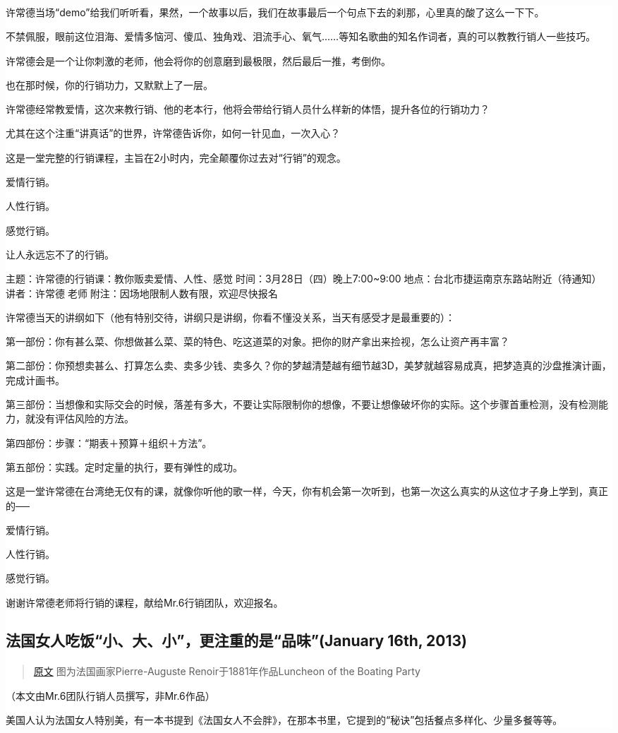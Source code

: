 许常德当场“demo”给我们听听看，果然，一个故事以后，我们在故事最后一个句点下去的刹那，心里真的酸了这么一下下。

不禁佩服，眼前这位泪海、爱情多恼河、傻瓜、独角戏、泪流手心、氧气……等知名歌曲的知名作词者，真的可以教教行销人一些技巧。

许常德会是一个让你刺激的老师，他会将你的创意磨到最极限，然后最后一推，考倒你。

也在那时候，你的行销功力，又默默上了一层。

许常德经常教爱情，这次来教行销、他的老本行，他将会带给行销人员什么样新的体悟，提升各位的行销功力？

尤其在这个注重“讲真话”的世界，许常德告诉你，如何一针见血，一次入心？

这是一堂完整的行销课程，主旨在2小时内，完全颠覆你过去对“行销”的观念。

爱情行销。

人性行销。

感觉行销。

让人永远忘不了的行销。

主题：许常德的行销课：教你贩卖爱情、人性、感觉 时间：3月28日（四）晚上7:00~9:00 地点：台北市捷运南京东路站附近（待通知） 讲者：许常德 老师 附注：因场地限制人数有限，欢迎尽快报名

许常德当天的讲纲如下（他有特别交待，讲纲只是讲纲，你看不懂没关系，当天有感受才是最重要的）：

第一部份：你有甚么菜、你想做甚么菜、菜的特色、吃这道菜的对象。把你的财产拿出来捡视，怎么让资产再丰富？

第二部份：你预想卖甚么、打算怎么卖、卖多少钱、卖多久？你的梦越清楚越有细节越3D，美梦就越容易成真，把梦造真的沙盘推演计画，完成计画书。

第三部份：当想像和实际交会的时候，落差有多大，不要让实际限制你的想像，不要让想像破坏你的实际。这个步骤首重检测，没有检测能力，就没有评估风险的方法。

第四部份：步骤：“期表＋预算＋组织＋方法”。

第五部份：实践。定时定量的执行，要有弹性的成功。

这是一堂许常德在台湾绝无仅有的课，就像你听他的歌一样，今天，你有机会第一次听到，也第一次这么真实的从这位才子身上学到，真正的──

爱情行销。

人性行销。

感觉行销。

谢谢许常德老师将行销的课程，献给Mr.6行销团队，欢迎报名。

## 法国女人吃饭“小、大、小”，更注重的是“品味”(January 16th,  2013)

> [原文](http://mr6.cc/?p=8475)
图为法国画家Pierre-Auguste Renoir于1881年作品Luncheon of the Boating Party

（本文由Mr.6团队行销人员撰写，非Mr.6作品）

美国人认为法国女人特别美，有一本书提到《法国女人不会胖》，在那本书里，它提到的“秘诀”包括餐点多样化、少量多餐等等。

